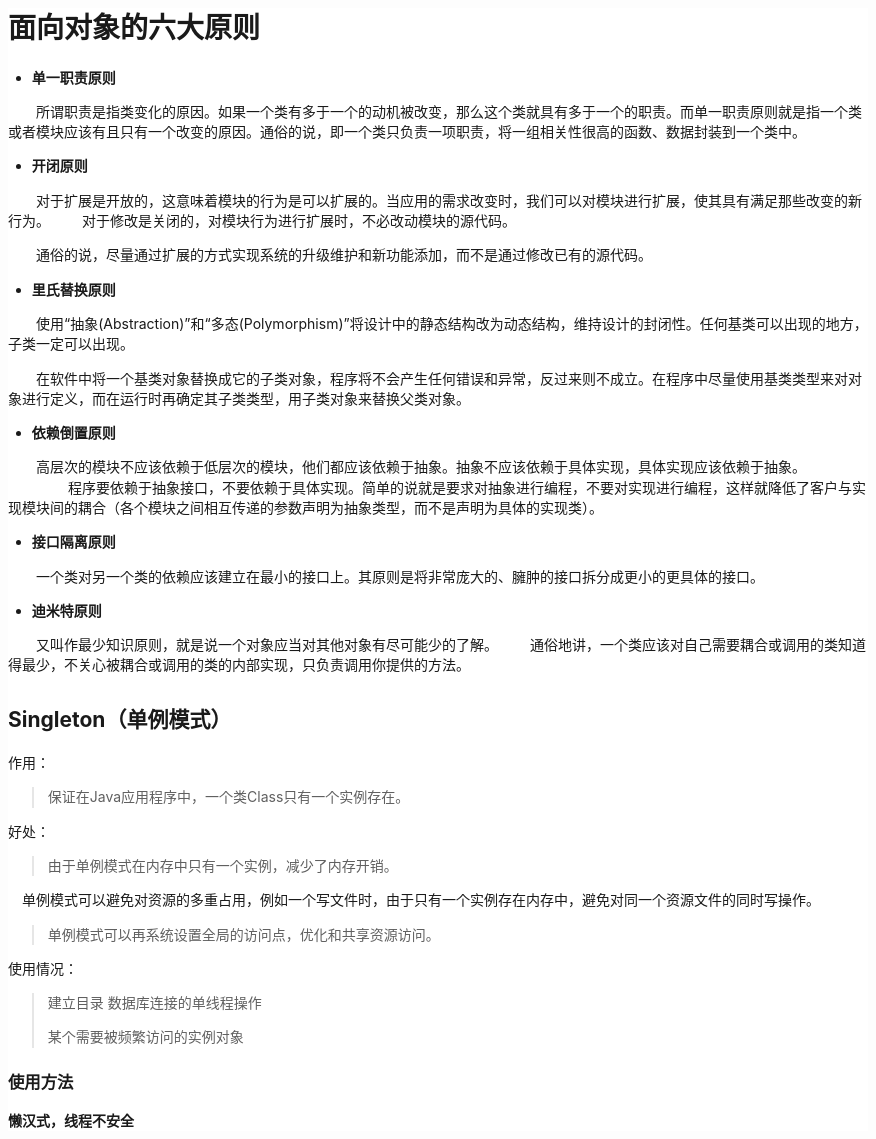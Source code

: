 

# 面向对象的六大原则


 - **单一职责原则** 

　　所谓职责是指类变化的原因。如果一个类有多于一个的动机被改变，那么这个类就具有多于一个的职责。而单一职责原则就是指一个类或者模块应该有且只有一个改变的原因。通俗的说，即一个类只负责一项职责，将一组相关性很高的函数、数据封装到一个类中。

 - **开闭原则**

　　对于扩展是开放的，这意味着模块的行为是可以扩展的。当应用的需求改变时，我们可以对模块进行扩展，使其具有满足那些改变的新行为。
　　对于修改是关闭的，对模块行为进行扩展时，不必改动模块的源代码。

　　通俗的说，尽量通过扩展的方式实现系统的升级维护和新功能添加，而不是通过修改已有的源代码。

 - **里氏替换原则**

　　使用“抽象(Abstraction)”和“多态(Polymorphism)”将设计中的静态结构改为动态结构，维持设计的封闭性。任何基类可以出现的地方，子类一定可以出现。

　　在软件中将一个基类对象替换成它的子类对象，程序将不会产生任何错误和异常，反过来则不成立。在程序中尽量使用基类类型来对对象进行定义，而在运行时再确定其子类类型，用子类对象来替换父类对象。

 - **依赖倒置原则**

　　高层次的模块不应该依赖于低层次的模块，他们都应该依赖于抽象。抽象不应该依赖于具体实现，具体实现应该依赖于抽象。
　　
　　程序要依赖于抽象接口，不要依赖于具体实现。简单的说就是要求对抽象进行编程，不要对实现进行编程，这样就降低了客户与实现模块间的耦合（各个模块之间相互传递的参数声明为抽象类型，而不是声明为具体的实现类）。

 - **接口隔离原则**

　　一个类对另一个类的依赖应该建立在最小的接口上。其原则是将非常庞大的、臃肿的接口拆分成更小的更具体的接口。

 - **迪米特原则**

　　又叫作最少知识原则，就是说一个对象应当对其他对象有尽可能少的了解。
　　通俗地讲，一个类应该对自己需要耦合或调用的类知道得最少，不关心被耦合或调用的类的内部实现，只负责调用你提供的方法。　　

##  Singleton（单例模式）

作用：　　
> 保证在Java应用程序中，一个类Class只有一个实例存在。

好处：
>由于单例模式在内存中只有一个实例，减少了内存开销。
>
　单例模式可以避免对资源的多重占用，例如一个写文件时，由于只有一个实例存在内存中，避免对同一个资源文件的同时写操作。

>单例模式可以再系统设置全局的访问点，优化和共享资源访问。

使用情况：
>建立目录 数据库连接的单线程操作
>
>某个需要被频繁访问的实例对象　

### 使用方法

**懒汉式，线程不安全**
